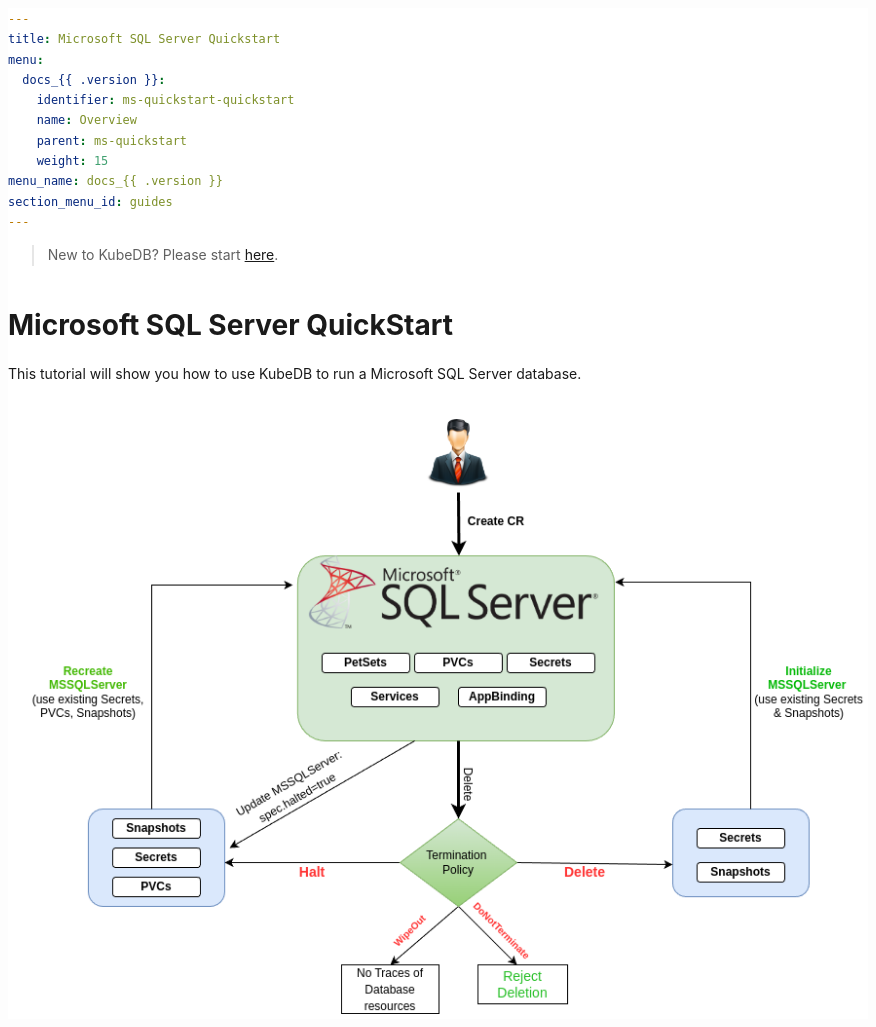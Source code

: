 ```yaml
---
title: Microsoft SQL Server Quickstart
menu:
  docs_{{ .version }}:
    identifier: ms-quickstart-quickstart
    name: Overview
    parent: ms-quickstart
    weight: 15
menu_name: docs_{{ .version }}
section_menu_id: guides
---
```


> New to KubeDB? Please start [here](/docs/README.md).

# Microsoft SQL Server QuickStart

This tutorial will show you how to use KubeDB to run a Microsoft SQL Server database.

<p align="center">
  <img alt="lifecycle"  src="/docs/guides/mssqlserver/images/mssqlserver-lifecycle.png">
</p>

